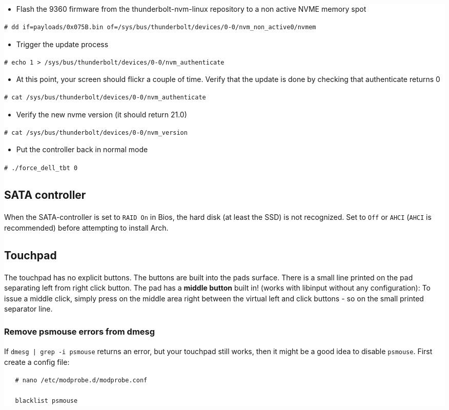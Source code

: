 *   Flash the 9360 firmware from the thunderbolt-nvm-linux repository to a non active NVME memory spot

```
# dd if=payloads/0x075B.bin of=/sys/bus/thunderbolt/devices/0-0/nvm_non_active0/nvmem

```

*   Trigger the update process

```
# echo 1 > /sys/bus/thunderbolt/devices/0-0/nvm_authenticate

```

*   At this point, your screen should flickr a couple of time. Verify that the update is done by checking that authenticate returns 0

```
# cat /sys/bus/thunderbolt/devices/0-0/nvm_authenticate

```

*   Verify the new nvme version (it should return 21.0)

```
# cat /sys/bus/thunderbolt/devices/0-0/nvm_version

```

*   Put the controller back in normal mode

```
# ./force_dell_tbt 0

```

## SATA controller

When the SATA-controller is set to `RAID On` in Bios, the hard disk (at least the SSD) is not recognized. Set to `Off` or `AHCI` (`AHCI` is recommended) before attempting to install Arch.

## Touchpad

The touchpad has no explicit buttons. The buttons are built into the pads surface. There is a small line printed on the pad separating left from right click button. The pad has a **middle button** built in! (works with libinput without any configuration): To issue a middle click, simply press on the middle area right between the virtual left and click buttons - so on the small printed separator line.

### Remove psmouse errors from dmesg

If `dmesg | grep -i psmouse` returns an error, but your touchpad still works, then it might be a good idea to disable `psmouse`. First create a config file:

```
   # nano /etc/modprobe.d/modprobe.conf

   blacklist psmouse

```

